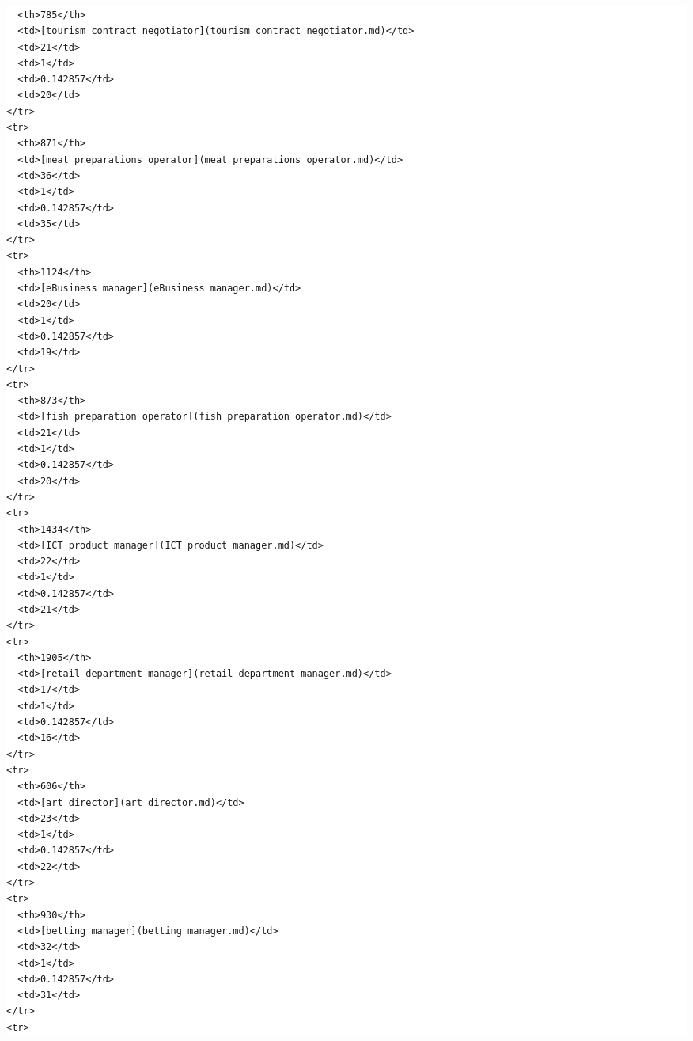       <th>785</th>
      <td>[tourism contract negotiator](tourism contract negotiator.md)</td>
      <td>21</td>
      <td>1</td>
      <td>0.142857</td>
      <td>20</td>
    </tr>
    <tr>
      <th>871</th>
      <td>[meat preparations operator](meat preparations operator.md)</td>
      <td>36</td>
      <td>1</td>
      <td>0.142857</td>
      <td>35</td>
    </tr>
    <tr>
      <th>1124</th>
      <td>[eBusiness manager](eBusiness manager.md)</td>
      <td>20</td>
      <td>1</td>
      <td>0.142857</td>
      <td>19</td>
    </tr>
    <tr>
      <th>873</th>
      <td>[fish preparation operator](fish preparation operator.md)</td>
      <td>21</td>
      <td>1</td>
      <td>0.142857</td>
      <td>20</td>
    </tr>
    <tr>
      <th>1434</th>
      <td>[ICT product manager](ICT product manager.md)</td>
      <td>22</td>
      <td>1</td>
      <td>0.142857</td>
      <td>21</td>
    </tr>
    <tr>
      <th>1905</th>
      <td>[retail department manager](retail department manager.md)</td>
      <td>17</td>
      <td>1</td>
      <td>0.142857</td>
      <td>16</td>
    </tr>
    <tr>
      <th>606</th>
      <td>[art director](art director.md)</td>
      <td>23</td>
      <td>1</td>
      <td>0.142857</td>
      <td>22</td>
    </tr>
    <tr>
      <th>930</th>
      <td>[betting manager](betting manager.md)</td>
      <td>32</td>
      <td>1</td>
      <td>0.142857</td>
      <td>31</td>
    </tr>
    <tr>